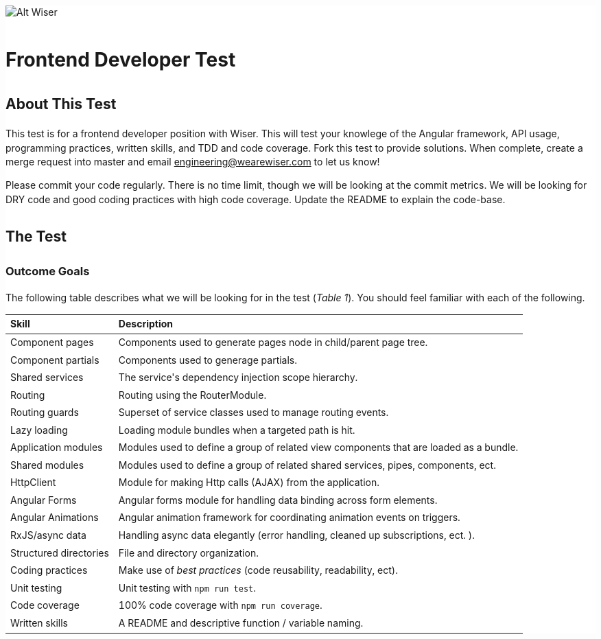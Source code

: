 ![Alt Wiser](https://wearewiser.com/assets/images/wiser-logo/wiser-purple.svg)

# Frontend Developer Test

## About This Test

This test is for a frontend developer position with Wiser. This will test your knowlege of the Angular framework, API usage, programming practices, written skills, and TDD and code coverage. Fork this test to provide solutions. When complete, create a merge request into master and email engineering@wearewiser.com to let us know!

Please commit your code regularly. There is no time limit, though we will be looking at the commit metrics. We will be looking for DRY code and good coding practices with high code coverage. Update the README to explain the code-base.

## The Test

### Outcome Goals

The following table describes what we will be looking for in the test (_Table 1_). You should feel familiar with each of the following.

| Skill                  | Description                                                                            |
| :--------------------- | :------------------------------------------------------------------------------------- |
| Component pages        | Components used to generate pages node in child/parent page tree.                      |
| Component partials     | Components used to generage partials.                                                  |
| Shared services        | The service's dependency injection scope hierarchy.                                    |
| Routing                | Routing using the RouterModule.                                                        |
| Routing guards         | Superset of service classes used to manage routing events.                             |
| Lazy loading           | Loading module bundles when a targeted path is hit.                                    |
| Application modules    | Modules used to define a group of related view components that are loaded as a bundle. |
| Shared modules         | Modules used to define a group of related shared services, pipes, components, ect.     |
| HttpClient             | Module for making Http calls (AJAX) from the application.                              |
| Angular Forms          | Angular forms module for handling data binding across form elements.                   |
| Angular Animations     | Angular animation framework for coordinating animation events on triggers.             |
| RxJS/async data        | Handling async data elegantly (error handling, cleaned up subscriptions, ect. ).       |
| Structured directories | File and directory organization.                                                       |
| Coding practices       | Make use of _best practices_ (code reusability, readability, ect).                     |
| Unit testing           | Unit testing with `npm run test`.                                                      |
| Code coverage          | 100% code coverage with `npm run coverage`.                                            |
| Written skills         | A README and descriptive function / variable naming.                                   |
